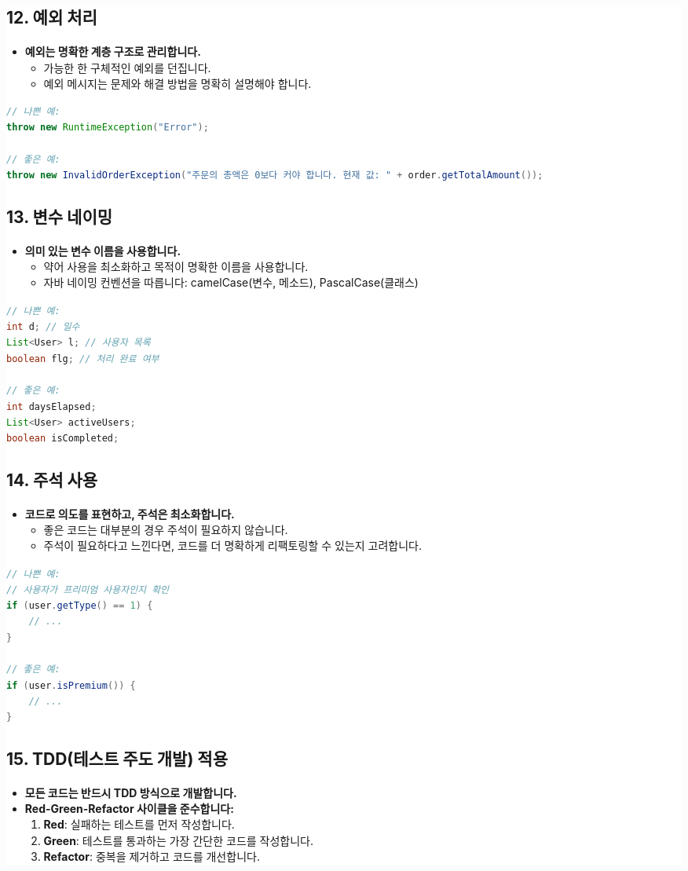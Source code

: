 ## 12. 예외 처리
* **예외는 명확한 계층 구조로 관리합니다.**
    * 가능한 한 구체적인 예외를 던집니다.
    * 예외 메시지는 문제와 해결 방법을 명확히 설명해야 합니다.

```java
// 나쁜 예:
throw new RuntimeException("Error");

// 좋은 예:
throw new InvalidOrderException("주문의 총액은 0보다 커야 합니다. 현재 값: " + order.getTotalAmount());
```

## 13. 변수 네이밍
* **의미 있는 변수 이름을 사용합니다.**
    * 약어 사용을 최소화하고 목적이 명확한 이름을 사용합니다.
    * 자바 네이밍 컨벤션을 따릅니다: camelCase(변수, 메소드), PascalCase(클래스)

```java
// 나쁜 예:
int d; // 일수
List<User> l; // 사용자 목록
boolean flg; // 처리 완료 여부

// 좋은 예:
int daysElapsed;
List<User> activeUsers;
boolean isCompleted;
```

## 14. 주석 사용
* **코드로 의도를 표현하고, 주석은 최소화합니다.**
    * 좋은 코드는 대부분의 경우 주석이 필요하지 않습니다.
    * 주석이 필요하다고 느낀다면, 코드를 더 명확하게 리팩토링할 수 있는지 고려합니다.

```java
// 나쁜 예:
// 사용자가 프리미엄 사용자인지 확인
if (user.getType() == 1) {
    // ...
}

// 좋은 예:
if (user.isPremium()) {
    // ...
}
```

## 15. TDD(테스트 주도 개발) 적용
* **모든 코드는 반드시 TDD 방식으로 개발합니다.**
* **Red-Green-Refactor 사이클을 준수합니다:**
    1. **Red**: 실패하는 테스트를 먼저 작성합니다.
    2. **Green**: 테스트를 통과하는 가장 간단한 코드를 작성합니다.
    3. **Refactor**: 중복을 제거하고 코드를 개선합니다.
